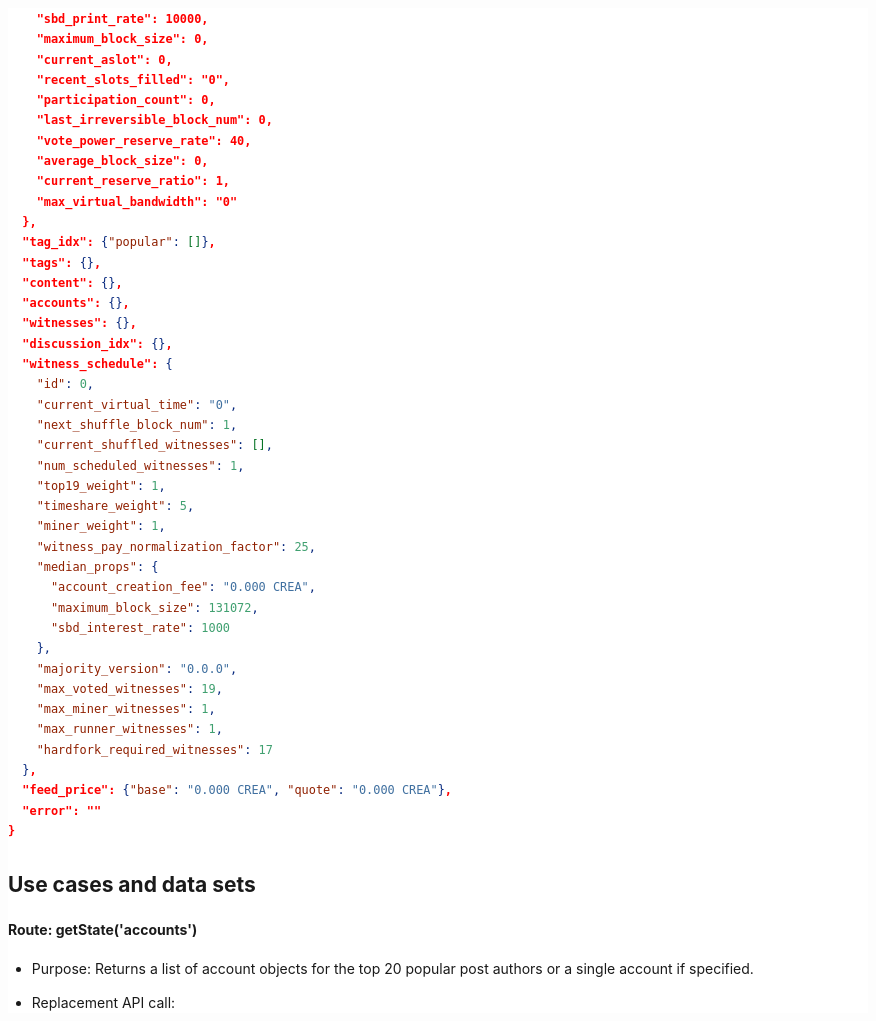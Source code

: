 ```json
    "sbd_print_rate": 10000,
    "maximum_block_size": 0,
    "current_aslot": 0,
    "recent_slots_filled": "0",
    "participation_count": 0,
    "last_irreversible_block_num": 0,
    "vote_power_reserve_rate": 40,
    "average_block_size": 0,
    "current_reserve_ratio": 1,
    "max_virtual_bandwidth": "0"
  },
  "tag_idx": {"popular": []},
  "tags": {},
  "content": {},
  "accounts": {},
  "witnesses": {},
  "discussion_idx": {},
  "witness_schedule": {
    "id": 0,
    "current_virtual_time": "0",
    "next_shuffle_block_num": 1,
    "current_shuffled_witnesses": [],
    "num_scheduled_witnesses": 1,
    "top19_weight": 1,
    "timeshare_weight": 5,
    "miner_weight": 1,
    "witness_pay_normalization_factor": 25,
    "median_props": {
      "account_creation_fee": "0.000 CREA",
      "maximum_block_size": 131072,
      "sbd_interest_rate": 1000
    },
    "majority_version": "0.0.0",
    "max_voted_witnesses": 19,
    "max_miner_witnesses": 1,
    "max_runner_witnesses": 1,
    "hardfork_required_witnesses": 17
  },
  "feed_price": {"base": "0.000 CREA", "quote": "0.000 CREA"},
  "error": ""
}
```

## Use cases and data sets

#### Route: getState('accounts')<a name="accounts"></a>

- Purpose: Returns a list of account objects for the top 20 popular post authors or a single account if specified.

- Replacement API call:
